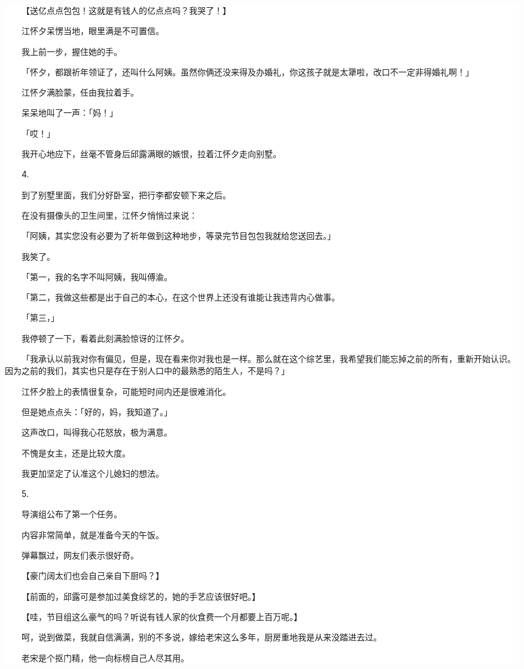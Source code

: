&emsp;&emsp;【送亿点点包包！这就是有钱人的亿点点吗？我哭了！】  
  
&emsp;&emsp;江怀夕呆愣当地，眼里满是不可置信。  
  
&emsp;&emsp;我上前一步，握住她的手。  
  
&emsp;&emsp;「怀夕，都跟祈年领证了，还叫什么阿姨。虽然你俩还没来得及办婚礼，你这孩子就是太犟啦，改口不一定非得婚礼啊！」  
  
&emsp;&emsp;江怀夕满脸蒙，任由我拉着手。  
  
&emsp;&emsp;呆呆地叫了一声：「妈！」  
  
&emsp;&emsp;「哎！」  
  
&emsp;&emsp;我开心地应下，丝毫不管身后邱露满眼的嫉恨，拉着江怀夕走向别墅。  
  
&emsp;&emsp;4.  
  
&emsp;&emsp;到了别墅里面，我们分好卧室，把行李都安顿下来之后。  
  
&emsp;&emsp;在没有摄像头的卫生间里，江怀夕悄悄过来说：  
  
&emsp;&emsp;「阿姨，其实您没有必要为了祈年做到这种地步，等录完节目包包我就给您送回去。」  
  
&emsp;&emsp;我笑了。  
  
&emsp;&emsp;「第一，我的名字不叫阿姨，我叫傅渝。  
  
&emsp;&emsp;「第二，我做这些都是出于自己的本心，在这个世界上还没有谁能让我违背内心做事。  
  
&emsp;&emsp;「第三，」  
  
&emsp;&emsp;我停顿了一下，看着此刻满脸惊讶的江怀夕。  
  
&emsp;&emsp;「我承认以前我对你有偏见，但是，现在看来你对我也是一样。那么就在这个综艺里，我希望我们能忘掉之前的所有，重新开始认识。因为之前的我们，其实也只是存在于别人口中的最熟悉的陌生人，不是吗？」  
  
&emsp;&emsp;江怀夕脸上的表情很复杂，可能短时间内还是很难消化。  
  
&emsp;&emsp;但是她点点头：「好的，妈，我知道了。」  
  
&emsp;&emsp;这声改口，叫得我心花怒放，极为满意。  
  
&emsp;&emsp;不愧是女主，还是比较大度。  
  
&emsp;&emsp;我更加坚定了认准这个儿媳妇的想法。  
  
&emsp;&emsp;5.  
  
&emsp;&emsp;导演组公布了第一个任务。  
  
&emsp;&emsp;内容非常简单，就是准备今天的午饭。  
  
&emsp;&emsp;弹幕飘过，网友们表示很好奇。  
  
&emsp;&emsp;【豪门阔太们也会自己亲自下厨吗？】  
  
&emsp;&emsp;【前面的，邱露可是参加过美食综艺的，她的手艺应该很好吧。】  
  
&emsp;&emsp;【哇，节目组这么豪气的吗？听说有钱人家的伙食费一个月都要上百万呢。】  
  
&emsp;&emsp;呵，说到做菜，我就自信满满，别的不多说，嫁给老宋这么多年，厨房重地我是从来没踏进去过。  
  
&emsp;&emsp;老宋是个抠门精，他一向标榜自己人尽其用。  
  